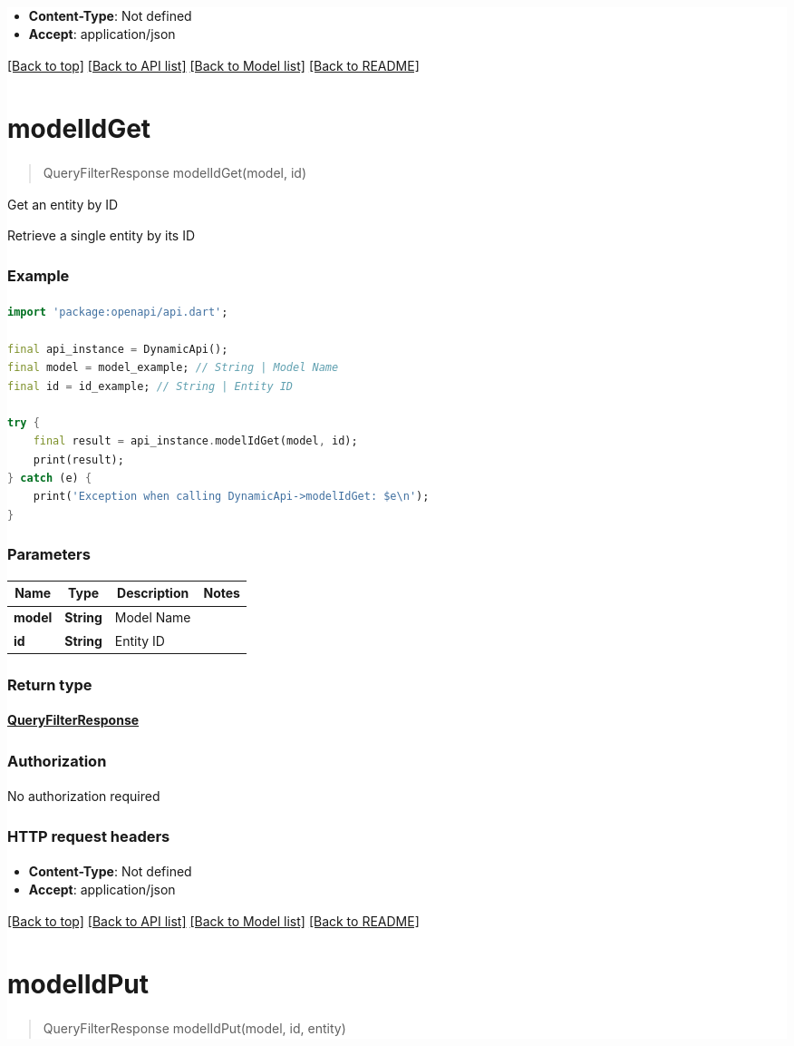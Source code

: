  - **Content-Type**: Not defined
 - **Accept**: application/json

[[Back to top]](#) [[Back to API list]](../README.md#documentation-for-api-endpoints) [[Back to Model list]](../README.md#documentation-for-models) [[Back to README]](../README.md)

# **modelIdGet**
> QueryFilterResponse modelIdGet(model, id)

Get an entity by ID

Retrieve a single entity by its ID

### Example
```dart
import 'package:openapi/api.dart';

final api_instance = DynamicApi();
final model = model_example; // String | Model Name
final id = id_example; // String | Entity ID

try {
    final result = api_instance.modelIdGet(model, id);
    print(result);
} catch (e) {
    print('Exception when calling DynamicApi->modelIdGet: $e\n');
}
```

### Parameters

Name | Type | Description  | Notes
------------- | ------------- | ------------- | -------------
 **model** | **String**| Model Name | 
 **id** | **String**| Entity ID | 

### Return type

[**QueryFilterResponse**](QueryFilterResponse.md)

### Authorization

No authorization required

### HTTP request headers

 - **Content-Type**: Not defined
 - **Accept**: application/json

[[Back to top]](#) [[Back to API list]](../README.md#documentation-for-api-endpoints) [[Back to Model list]](../README.md#documentation-for-models) [[Back to README]](../README.md)

# **modelIdPut**
> QueryFilterResponse modelIdPut(model, id, entity)
